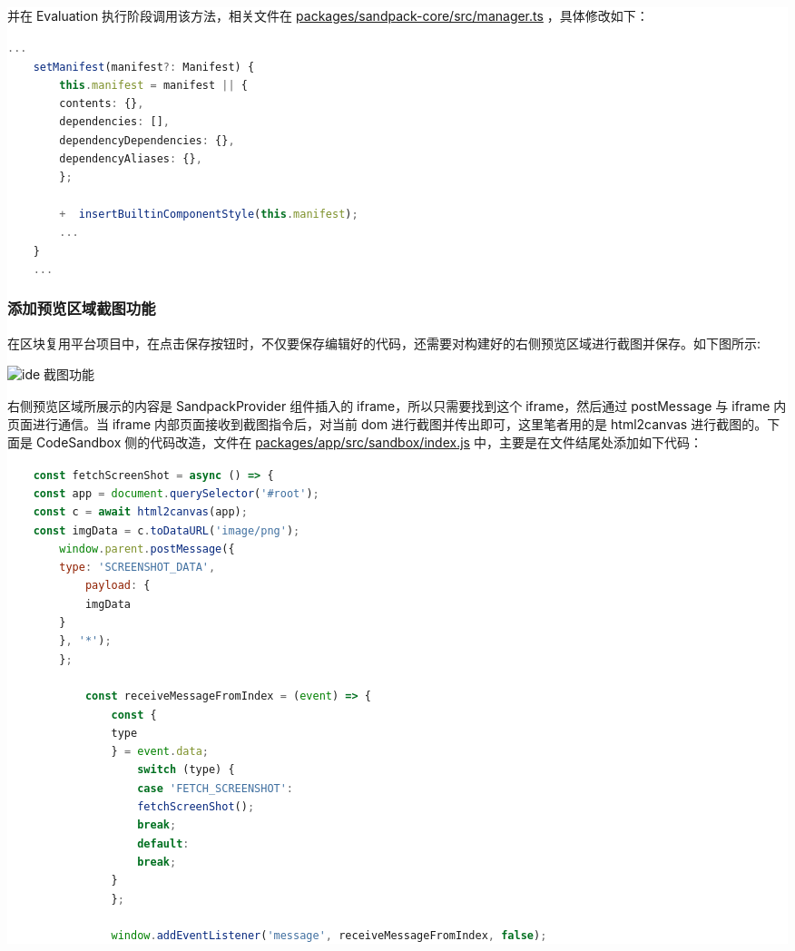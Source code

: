 并在 Evaluation 执行阶段调用该方法，相关文件在 [packages/sandpack-core/src/manager.ts](https://link.juejin.cn?target=https%3A%2F%2Fgithub.com%2Fcodesandbox%2Fcodesandbox-client%2Fblob%2Fmaster%2Fpackages%2Fsandpack-core%2Fsrc%2Fmanager.ts "https://github.com/codesandbox/codesandbox-client/blob/master/packages/sandpack-core/src/manager.ts") ，具体修改如下：

```ts
...
    setManifest(manifest?: Manifest) {
        this.manifest = manifest || {
        contents: {},
        dependencies: [],
        dependencyDependencies: {},
        dependencyAliases: {},
        };
        
        +  insertBuiltinComponentStyle(this.manifest);
        ...
    }
    ...
```

### 添加预览区域截图功能

在区块复用平台项目中，在点击保存按钮时，不仅要保存编辑好的代码，还需要对构建好的右侧预览区域进行截图并保存。如下图所示:

![ide 截图功能](/images/jueJin/93729298-79ab08.png)

右侧预览区域所展示的内容是 SandpackProvider 组件插入的 iframe，所以只需要找到这个 iframe，然后通过 postMessage 与 iframe 内页面进行通信。当 iframe 内部页面接收到截图指令后，对当前 dom 进行截图并传出即可，这里笔者用的是 html2canvas 进行截图的。下面是 CodeSandbox 侧的代码改造，文件在 [packages/app/src/sandbox/index.js](https://link.juejin.cn?target=https%3A%2F%2Fgithub.com%2Fcodesandbox%2Fcodesandbox-client%2Fblob%2Fmaster%2Fpackages%2Fapp%2Fsrc%2Fsandbox%2Findex.js "https://github.com/codesandbox/codesandbox-client/blob/master/packages/app/src/sandbox/index.js") 中，主要是在文件结尾处添加如下代码：

```js
    const fetchScreenShot = async () => {
    const app = document.querySelector('#root');
    const c = await html2canvas(app);
    const imgData = c.toDataURL('image/png');
        window.parent.postMessage({
        type: 'SCREENSHOT_DATA',
            payload: {
            imgData
        }
        }, '*');
        };
        
            const receiveMessageFromIndex = (event) => {
                const {
                type
                } = event.data;
                    switch (type) {
                    case 'FETCH_SCREENSHOT':
                    fetchScreenShot();
                    break;
                    default:
                    break;
                }
                };
                
                window.addEventListener('message', receiveMessageFromIndex, false);
```
